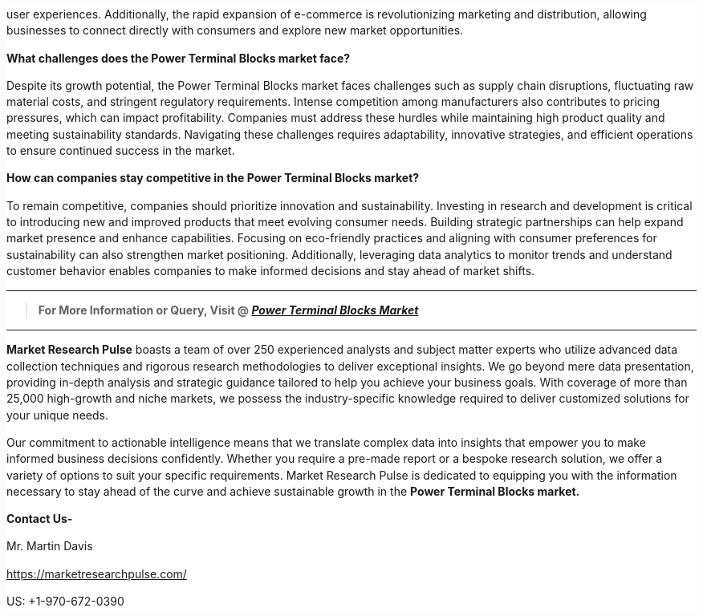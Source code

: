 user experiences. Additionally, the rapid expansion of e-commerce is revolutionizing marketing and distribution, allowing businesses to connect directly with consumers and explore new market opportunities.</p><p><strong>What challenges does the Power Terminal Blocks market face?</strong></p><p>Despite its growth potential, the Power Terminal Blocks market faces challenges such as supply chain disruptions, fluctuating raw material costs, and stringent regulatory requirements. Intense competition among manufacturers also contributes to pricing pressures, which can impact profitability. Companies must address these hurdles while maintaining high product quality and meeting sustainability standards. Navigating these challenges requires adaptability, innovative strategies, and efficient operations to ensure continued success in the market.</p><p><strong>How can companies stay competitive in the Power Terminal Blocks market?</strong></p><p>To remain competitive, companies should prioritize innovation and sustainability. Investing in research and development is critical to introducing new and improved products that meet evolving consumer needs. Building strategic partnerships can help expand market presence and enhance capabilities. Focusing on eco-friendly practices and aligning with consumer preferences for sustainability can also strengthen market positioning. Additionally, leveraging data analytics to monitor trends and understand customer behavior enables companies to make informed decisions and stay ahead of market shifts.</p><hr /><blockquote><p><strong>For More Information or Query, Visit @&nbsp;<em><a href="https://marketresearchpulse.com/report/17112/power-terminal-blocks-market?utm_source=Linkedin&utm_medium=023">Power Terminal Blocks Market</a></em></strong></p></blockquote><hr /><p><strong>Market Research Pulse</strong> boasts a team of over 250 experienced analysts and subject matter experts who utilize advanced data collection techniques and rigorous research methodologies to deliver exceptional insights. We go beyond mere data presentation, providing in-depth analysis and strategic guidance tailored to help you achieve your business goals. With coverage of more than 25,000 high-growth and niche markets, we possess the industry-specific knowledge required to deliver customized solutions for your unique needs.</p><p>Our commitment to actionable intelligence means that we translate complex data into insights that empower you to make informed business decisions confidently. Whether you require a pre-made report or a bespoke research solution, we offer a variety of options to suit your specific requirements. Market Research Pulse is dedicated to equipping you with the information necessary to stay ahead of the curve and achieve sustainable growth in the <strong>Power Terminal Blocks market.</strong></p><p><strong>Contact Us-</strong></p><p>Mr. Martin Davis</p><p>https://marketresearchpulse.com/</p><p>US: +1-970-672-0390</p>
